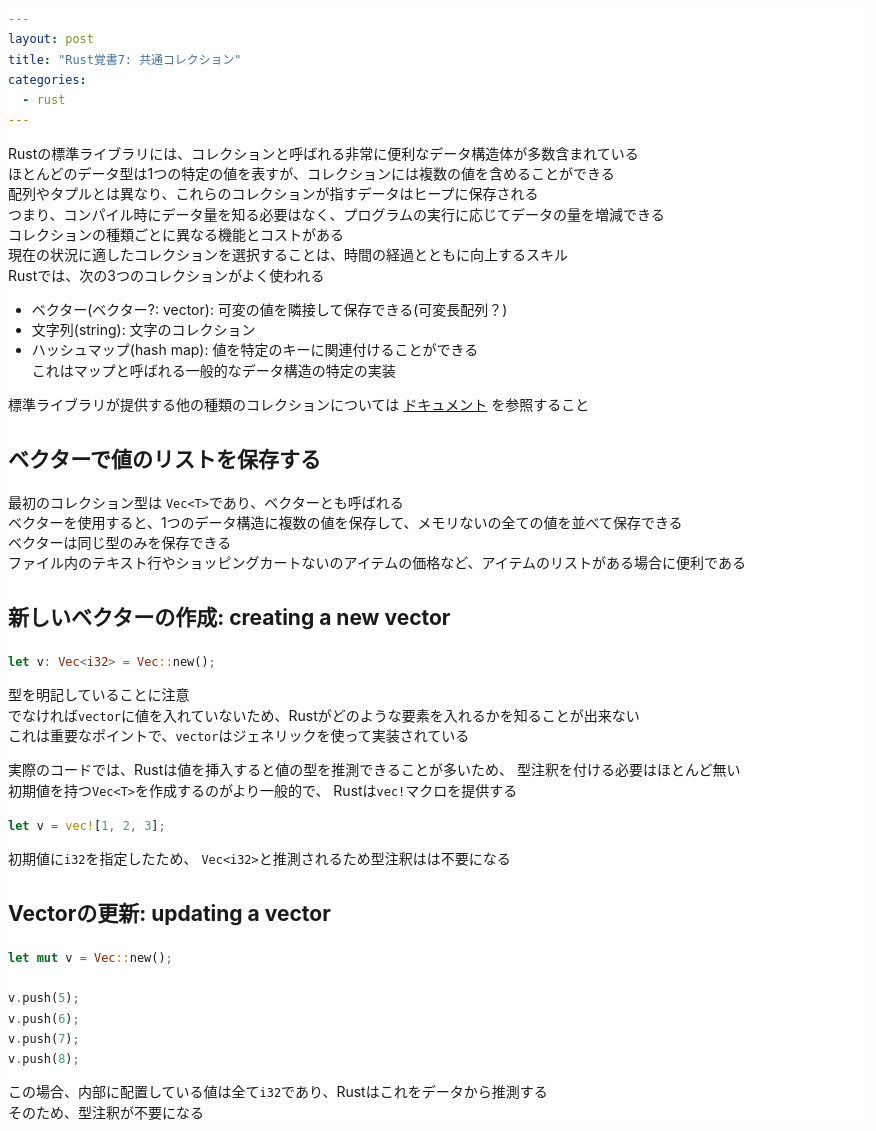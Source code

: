 ```yaml
---
layout: post
title: "Rust覚書7: 共通コレクション"
categories:
  - rust
---
```


Rustの標準ライブラリには、コレクションと呼ばれる非常に便利なデータ構造体が多数含まれている  
ほとんどのデータ型は1つの特定の値を表すが、コレクションには複数の値を含めることができる  
配列やタプルとは異なり、これらのコレクションが指すデータはヒープに保存される  
つまり、コンパイル時にデータ量を知る必要はなく、プログラムの実行に応じてデータの量を増減できる  
コレクションの種類ごとに異なる機能とコストがある  
現在の状況に適したコレクションを選択することは、時間の経過とともに向上するスキル  
Rustでは、次の3つのコレクションがよく使われる

- ベクター(ベクター?: vector): 可変の値を隣接して保存できる(可変長配列？)
- 文字列(string): 文字のコレクション
- ハッシュマップ(hash map): 値を特定のキーに関連付けることができる  
これはマップと呼ばれる一般的なデータ構造の特定の実装

標準ライブラリが提供する他の種類のコレクションについては
[ドキュメント](https://doc.rust-lang.org/std/collections/index.html)
を参照すること

## ベクターで値のリストを保存する
最初のコレクション型は `Vec<T>`であり、ベクターとも呼ばれる  
ベクターを使用すると、1つのデータ構造に複数の値を保存して、メモリないの全ての値を並べて保存できる  
ベクターは同じ型のみを保存できる  
ファイル内のテキスト行やショッピングカートないのアイテムの価格など、アイテムのリストがある場合に便利である

## 新しいベクターの作成: creating a new vector

```rust
let v: Vec<i32> = Vec::new();
```
型を明記していることに注意  
でなければ`vector`に値を入れていないため、Rustがどのような要素を入れるかを知ることが出来ない  
これは重要なポイントで、`vector`はジェネリックを使って実装されている  

実際のコードでは、Rustは値を挿入すると値の型を推測できることが多いため、
型注釈を付ける必要はほとんど無い  
初期値を持つ`Vec<T>`を作成するのがより一般的で、
Rustは`vec!`マクロを提供する
```rust
let v = vec![1, 2, 3];
```
初期値に`i32`を指定したため、
`Vec<i32>`と推測されるため型注釈はは不要になる

## Vectorの更新: updating a vector
```rust
let mut v = Vec::new();

v.push(5);
v.push(6);
v.push(7);
v.push(8);
```
この場合、内部に配置している値は全て`i32`であり、Rustはこれをデータから推測する  
そのため、型注釈が不要になる  
